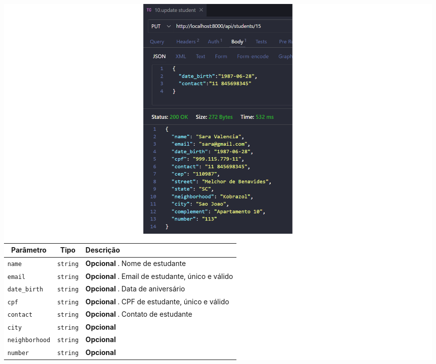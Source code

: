 <p align="center">
<img alt="imagen cadastro_user" width="300" src="public/images/S10 - Atualização de estudante.png">
</p>

  | Parâmetro | Tipo | Descrição |
| --- | --- |:--- |
| `name` | `string`|**Opcional** . Nome de estudante |
| `email` | `string`|**Opcional** . Email de estudante, único e válido |
| `date_birth` | `string`|**Opcional** . Data de aniversário  |
| `cpf` | `string`|**Opcional** . CPF de estudante, único e válido |
| `contact` | `string`|**Opcional** . Contato de estudante |
|  `city` | `string`|**Opcional** |
|  `neighborhood` | `string`|**Opcional** |
|  `number` | `string`|**Opcional** |